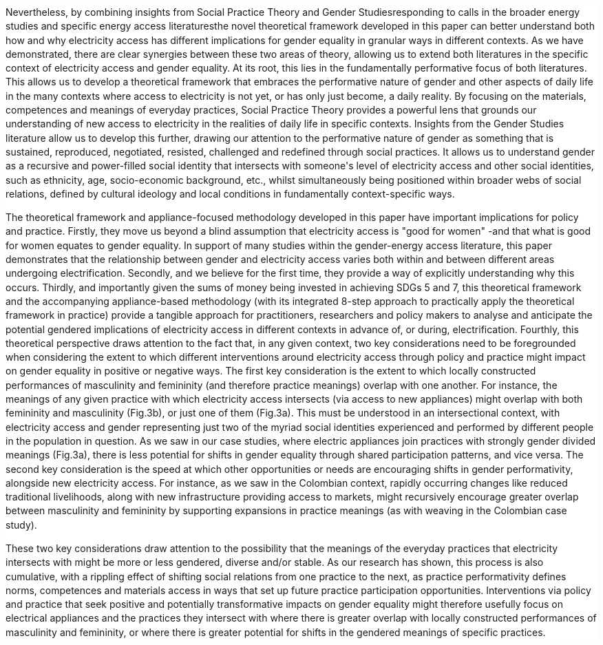 Nevertheless, by combining insights from Social Practice Theory and Gender Studiesresponding to calls in the broader energy studies and specific energy access literaturesthe novel theoretical framework developed in this paper can better understand both how and why electricity access has different implications for gender equality in granular ways in different contexts. As we have demonstrated, there are clear synergies between these two areas of theory, allowing us to extend both literatures in the specific context of electricity access and gender equality. At its root, this lies in the fundamentally performative focus of both literatures. This allows us to develop a theoretical framework that embraces the performative nature of gender and other aspects of daily life in the many contexts where access to electricity is not yet, or has only just become, a daily reality. By focusing on the materials, competences and meanings of everyday practices, Social Practice Theory provides a powerful lens that grounds our understanding of new access to electricity in the realities of daily life in specific contexts. Insights from the Gender Studies literature allow us to develop this further, drawing our attention to the performative nature of gender as something that is sustained, reproduced, negotiated, resisted, challenged and redefined through social practices. It allows us to understand gender as a recursive and power-filled social identity that intersects with someone's level of electricity access and other social identities, such as ethnicity, age, socio-economic background, etc., whilst simultaneously being positioned within broader webs of social relations, defined by cultural ideology and local conditions in fundamentally context-specific ways.

The theoretical framework and appliance-focused methodology developed in this paper have important implications for policy and practice. Firstly, they move us beyond a blind assumption that electricity access is "good for women" -and that what is good for women equates to gender equality. In support of many studies within the gender-energy access literature, this paper demonstrates that the relationship between gender and electricity access varies both within and between different areas undergoing electrification. Secondly, and we believe for the first time, they provide a way of explicitly understanding why this occurs. Thirdly, and importantly given the sums of money being invested in achieving SDGs 5 and 7, this theoretical framework and the accompanying appliance-based methodology (with its integrated 8-step approach to practically apply the theoretical framework in practice) provide a tangible approach for practitioners, researchers and policy makers to analyse and anticipate the potential gendered implications of electricity access in different contexts in advance of, or during, electrification. Fourthly, this theoretical perspective draws attention to the fact that, in any given context, two key considerations need to be foregrounded when considering the extent to which different interventions around electricity access through policy and practice might impact on gender equality in positive or negative ways. The first key consideration is the extent to which locally constructed performances of masculinity and femininity (and therefore practice meanings) overlap with one another. For instance, the meanings of any given practice with which electricity access intersects (via access to new appliances) might overlap with both femininity and masculinity (Fig.3b), or just one of them (Fig.3a). This must be understood in an intersectional context, with electricity access and gender representing just two of the myriad social identities experienced and performed by different people in the population in question. As we saw in our case studies, where electric appliances join practices with strongly gender divided meanings (Fig.3a), there is less potential for shifts in gender equality through shared participation patterns, and vice versa. The second key consideration is the speed at which other opportunities or needs are encouraging shifts in gender performativity, alongside new electricity access. For instance, as we saw in the Colombian context, rapidly occurring changes like reduced traditional livelihoods, along with new infrastructure providing access to markets, might recursively encourage greater overlap between masculinity and femininity by supporting expansions in practice meanings (as with weaving in the Colombian case study).

These two key considerations draw attention to the possibility that the meanings of the everyday practices that electricity intersects with might be more or less gendered, diverse and/or stable. As our research has shown, this process is also cumulative, with a rippling effect of shifting social relations from one practice to the next, as practice performativity defines norms, competences and materials access in ways that set up future practice participation opportunities. Interventions via policy and practice that seek positive and potentially transformative impacts on gender equality might therefore usefully focus on electrical appliances and the practices they intersect with where there is greater overlap with locally constructed performances of masculinity and femininity, or where there is greater potential for shifts in the gendered meanings of specific practices.
